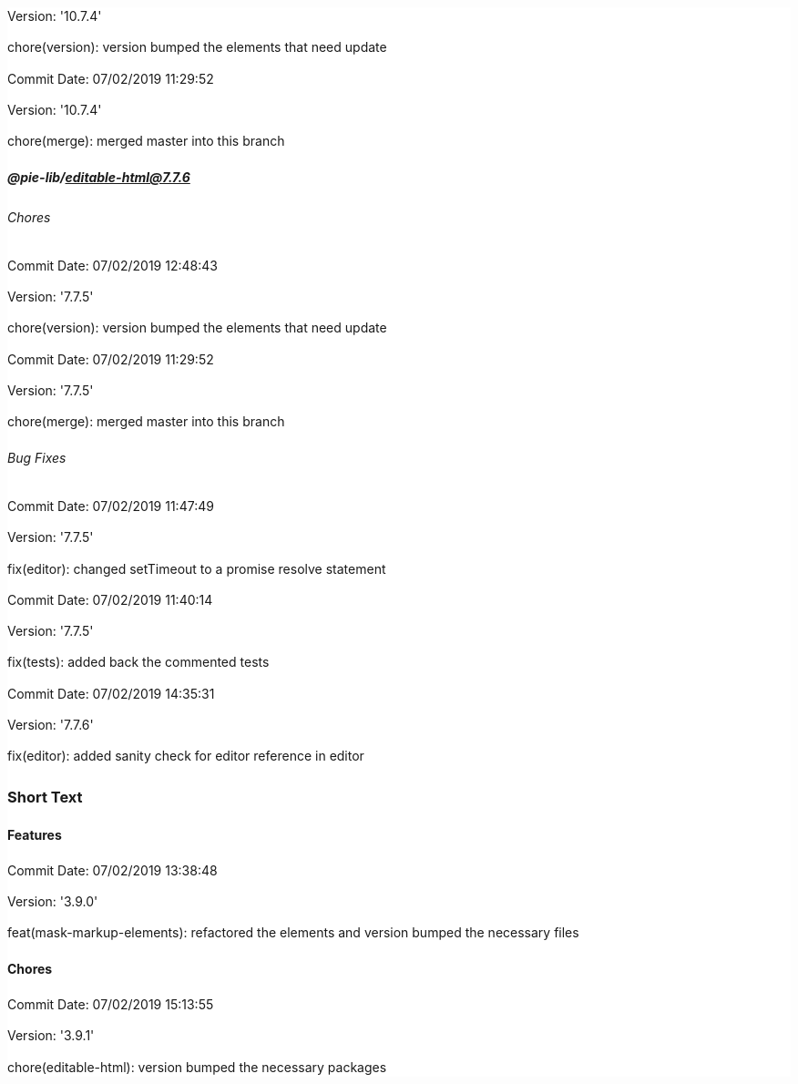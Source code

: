 Version: '10.7.4'

chore(version): version bumped the elements that need update

Commit Date: 07/02/2019 11:29:52

Version: '10.7.4'

chore(merge): merged master into this branch

##### @pie-lib/editable-html@7.7.6

###### Chores

Commit Date: 07/02/2019 12:48:43

Version: '7.7.5'

chore(version): version bumped the elements that need update

Commit Date: 07/02/2019 11:29:52

Version: '7.7.5'

chore(merge): merged master into this branch

###### Bug Fixes

Commit Date: 07/02/2019 11:47:49

Version: '7.7.5'

fix(editor): changed setTimeout to a promise resolve statement

Commit Date: 07/02/2019 11:40:14

Version: '7.7.5'

fix(tests): added back the commented tests

Commit Date: 07/02/2019 14:35:31

Version: '7.7.6'

fix(editor): added sanity check for editor reference in editor

### Short Text

#### Features

Commit Date: 07/02/2019 13:38:48

Version: '3.9.0'

feat(mask-markup-elements): refactored the elements and version bumped the necessary files

#### Chores

Commit Date: 07/02/2019 15:13:55

Version: '3.9.1'

chore(editable-html): version bumped the necessary packages
